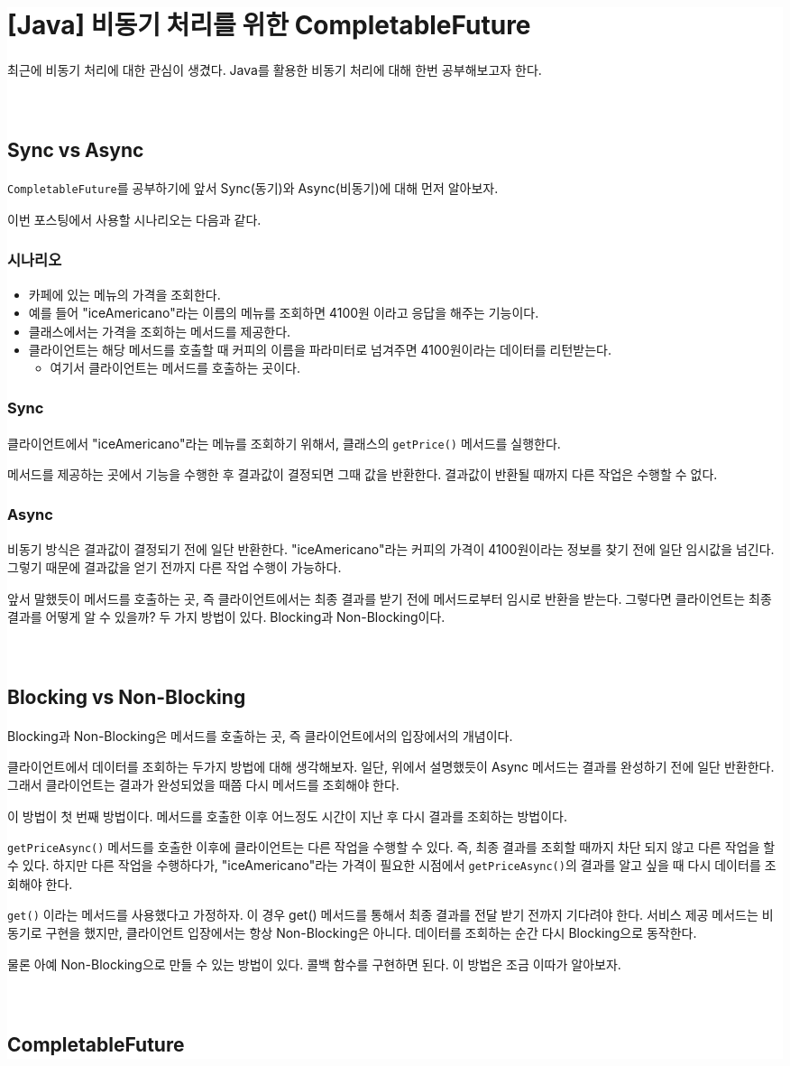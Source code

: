 # [Java] 비동기 처리를 위한 CompletableFuture

최근에 비동기 처리에 대한 관심이 생겼다. Java를 활용한 비동기 처리에 대해 한번 공부해보고자 한다.

</br >

## Sync vs Async

`CompletableFuture`를 공부하기에 앞서 Sync(동기)와 Async(비동기)에 대해 먼저 알아보자. 

이번 포스팅에서 사용할 시나리오는 다음과 같다.

### 시나리오

- 카페에 있는 메뉴의 가격을 조회한다.
- 예를 들어 "iceAmericano"라는 이름의 메뉴를 조회하면 4100원 이라고 응답을 해주는 기능이다.
- 클래스에서는 가격을 조회하는 메서드를 제공한다.
- 클라이언트는 해당 메서드를 호출할 때 커피의 이름을 파라미터로 넘겨주면 4100원이라는 데이터를 리턴받는다.
  - 여기서 클라이언트는 메서드를 호출하는 곳이다.

### Sync

클라이언트에서 "iceAmericano"라는 메뉴를 조회하기 위해서, 클래스의 `getPrice()` 메서드를 실행한다.

메서드를 제공하는 곳에서 기능을 수행한 후 결과값이 결정되면 그때 값을 반환한다. 결과값이 반환될 때까지 다른 작업은 수행할 수 없다.

### Async

비동기 방식은 결과값이 결정되기 전에 일단 반환한다. "iceAmericano"라는 커피의 가격이 4100원이라는 정보를 찾기 전에 일단 임시값을 넘긴다. 그렇기 때문에 결과값을 얻기 전까지 다른 작업 수행이 가능하다.

앞서 말했듯이 메서드를 호출하는 곳, 즉 클라이언트에서는 최종 결과를 받기 전에 메서드로부터 임시로 반환을 받는다. 그렇다면 클라이언트는 최종 결과를 어떻게 알 수 있을까? 두 가지 방법이 있다. Blocking과 Non-Blocking이다.

</br >

## Blocking vs Non-Blocking

Blocking과 Non-Blocking은 메서드를 호출하는 곳, 즉 클라이언트에서의 입장에서의 개념이다.

클라이언트에서 데이터를 조회하는 두가지 방법에 대해 생각해보자. 일단, 위에서 설명했듯이 Async 메서드는 결과를 완성하기 전에 일단 반환한다. 그래서 클라이언트는 결과가 완성되었을 때쯤 다시 메서드를 조회해야 한다.

이 방법이 첫 번째 방법이다. 메서드를 호출한 이후 어느정도 시간이 지난 후 다시 결과를 조회하는 방법이다.

`getPriceAsync()` 메서드를 호출한 이후에 클라이언트는 다른 작업을 수행할 수 있다. 즉, 최종 결과를 조회할 때까지 차단 되지 않고 다른 작업을 할 수 있다. 하지만 다른 작업을 수행하다가, "iceAmericano"라는 가격이 필요한 시점에서 `getPriceAsync()`의 결과를 알고 싶을 때 다시 데이터를 조회해야 한다.

`get()` 이라는 메서드를 사용했다고 가정하자. 이 경우 get() 메서드를 통해서 최종 결과를 전달 받기 전까지 기다려야 한다. 서비스 제공 메서드는 비동기로 구현을 했지만, 클라이언트 입장에서는 항상 Non-Blocking은 아니다. 데이터를 조회하는 순간 다시 Blocking으로 동작한다.

물론 아예 Non-Blocking으로 만들 수 있는 방법이 있다. 콜백 함수를 구현하면 된다. 이 방법은 조금 이따가 알아보자.

</br >

## CompletableFuture
